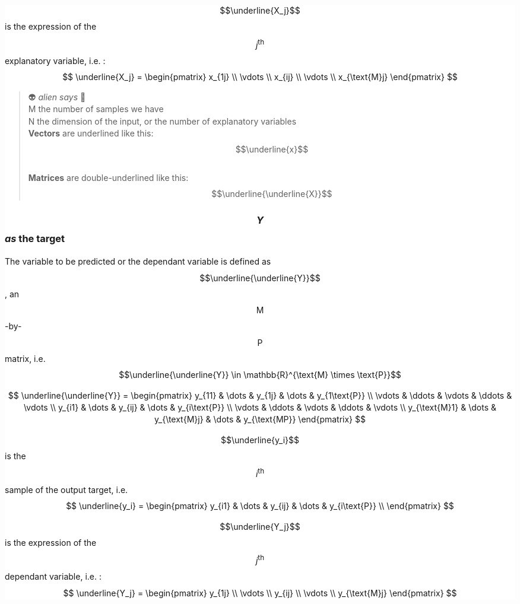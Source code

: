 $$\underline{X_j}$$ is the expression of the $$j^{\text{th}}$$ explanatory variable, i.e. : 
$$
\underline{X_j} = 
\begin{pmatrix}
    x_{1j} \\
    \vdots \\
    x_{ij} \\
    \vdots \\
    x_{\text{M}j}
\end{pmatrix}
$$

> :alien: *alien says* :speech_balloon:<br>
> M the number of samples we have<br>
> N the dimension of the input, or the number of explanatory variables<br>
> **Vectors** are underlined like this: $$\underline{x}$$<br>
> **Matrices** are double-underlined like this: $$\underline{\underline{X}}$$

### $$Y$$ *as* the target
The variable to be predicted or the dependant variable is defined as $$\underline{\underline{Y}}$$, an $$\text{M}$$-by-$$\text{P}$$ matrix, i.e. $$\underline{\underline{Y}} \in \mathbb{R}^{\text{M} \times \text{P}}$$

$$
\underline{\underline{Y}} = 
\begin{pmatrix}
    y_{11} & \dots  & y_{1j}  & \dots  & y_{1\text{P}} \\
    \vdots & \ddots &  \vdots & \ddots & \vdots \\
    y_{i1} & \dots  & y_{ij}  & \dots  & y_{i\text{P}} \\
    \vdots & \ddots &  \vdots & \ddots & \vdots \\
    y_{\text{M}1} & \dots  & y_{\text{M}j}  & \dots  & y_{\text{MP}}
\end{pmatrix}
$$

$$\underline{y_i}$$ is the $$i^{\text{th}}$$ sample of the output target, i.e. $$
\underline{y_i} = 
\begin{pmatrix}
    y_{i1} & \dots  & y_{ij}  & \dots  & y_{i\text{P}} \\
\end{pmatrix}
$$

$$\underline{Y_j}$$ is the expression of the $$j^{\text{th}}$$ dependant variable, i.e. : 
$$
\underline{Y_j} = 
\begin{pmatrix}
    y_{1j} \\
    \vdots \\
    y_{ij} \\
    \vdots \\
    y_{\text{M}j}
\end{pmatrix}
$$

